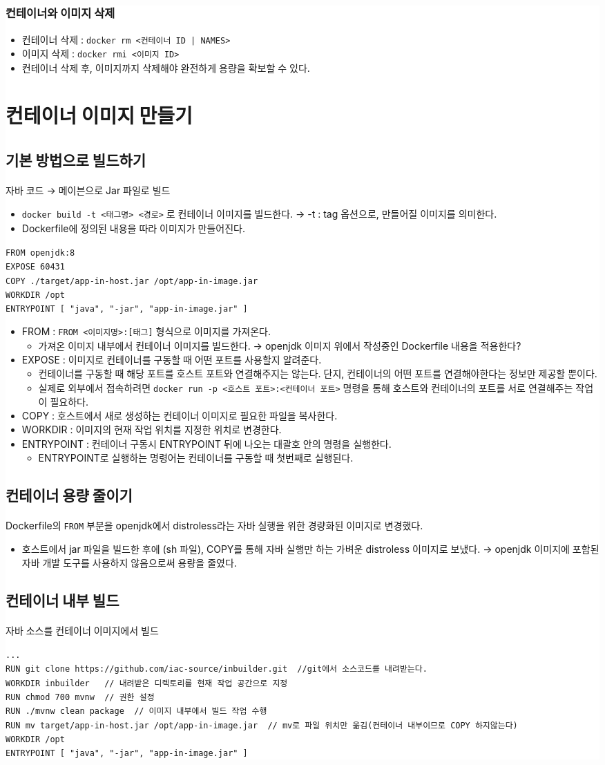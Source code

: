 ### 컨테이너와 이미지 삭제

- 컨테이너 삭제 : `docker rm <컨테이너 ID | NAMES>`
- 이미지 삭제 : `docker rmi <이미지 ID>`
- 컨테이너 삭제 후, 이미지까지 삭제해야 완전하게 용량을 확보할 수 있다.

# 컨테이너 이미지 만들기

## 기본 방법으로 빌드하기

자바 코드 → 메이븐으로 Jar 파일로 빌드

- `docker build -t <태그명> <경로>` 로 컨테이너 이미지를 빌드한다.
→ -t : tag 옵션으로, 만들어질 이미지를 의미한다.
- Dockerfile에 정의된 내용을 따라 이미지가 만들어진다.

```docker
FROM openjdk:8
EXPOSE 60431  
COPY ./target/app-in-host.jar /opt/app-in-image.jar
WORKDIR /opt
ENTRYPOINT [ "java", "-jar", "app-in-image.jar" ]  
```

- FROM : `FROM <이미지명>:[태그]` 형식으로 이미지를 가져온다.
    - 가져온 이미지 내부에서 컨테이너 이미지를 빌드한다.
    → openjdk 이미지 위에서 작성중인 Dockerfile 내용을 적용한다?
- EXPOSE : 이미지로 컨테이너를 구동할 때 어떤 포트를 사용할지 알려준다.
    - 컨테이너를 구동할 때 해당 포트를 호스트 포트와 연결해주지는 않는다. 단지, 컨테이너의 어떤 포트를 연결해야한다는 정보만 제공할 뿐이다.
    - 실제로 외부에서 접속하려면 `docker run -p <호스트 포트>:<컨테이너 포트>` 명령을 통해 호스트와 컨테이너의 포트를 서로 연결해주는 작업이 필요하다.
- COPY : 호스트에서 새로 생성하는 컨테이너 이미지로 필요한 파일을 복사한다.
- WORKDIR : 이미지의 현재 작업 위치를 지정한 위치로 변경한다.
- ENTRYPOINT : 컨테이너 구동시 ENTRYPOINT 뒤에 나오는 대괄호 안의 명령을 실행한다.
    - ENTRYPOINT로 실행하는 명령어는 컨테이너를 구동할 때 첫번째로 실행된다.

## 컨테이너 용량 줄이기

Dockerfile의 `FROM` 부분을 openjdk에서 distroless라는 자바 실행을 위한 경량화된 이미지로 변경했다.

- 호스트에서 jar 파일을 빌드한 후에 (sh 파일), COPY를 통해 자바 실행만 하는 가벼운 distroless 이미지로 보냈다.
→ openjdk 이미지에 포함된 자바 개발 도구를 사용하지 않음으로써 용량을 줄였다.

## 컨테이너 내부 빌드

자바 소스를 컨테이너 이미지에서 빌드

```docker
...
RUN git clone https://github.com/iac-source/inbuilder.git  //git에서 소스코드를 내려받는다.
WORKDIR inbuilder   // 내려받은 디렉토리를 현재 작업 공간으로 지정
RUN chmod 700 mvnw  // 권한 설정
RUN ./mvnw clean package  // 이미지 내부에서 빌드 작업 수행
RUN mv target/app-in-host.jar /opt/app-in-image.jar  // mv로 파일 위치만 옮김(컨테이너 내부이므로 COPY 하지않는다)
WORKDIR /opt
ENTRYPOINT [ "java", "-jar", "app-in-image.jar" ]
```
